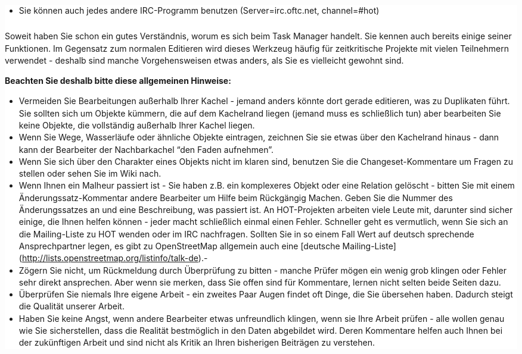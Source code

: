 - Sie können auch jedes andere IRC-Programm benutzen (Server=irc.oftc.net, channel=#hot)  


###   

Soweit haben Sie schon ein gutes Verständnis, worum es sich beim Task Manager handelt. Sie kennen auch bereits einige seiner Funktionen. Im Gegensatz zum normalen Editieren wird dieses Werkzeug häufig für zeitkritische Projekte mit vielen Teilnehmern verwendet - deshalb sind manche Vorgehensweisen etwas anders, als Sie es vielleicht gewohnt sind.  

**Beachten Sie deshalb bitte diese allgemeinen Hinweise:**  

* Vermeiden Sie Bearbeitungen außerhalb Ihrer Kachel - jemand anders könnte dort gerade editieren, was zu Duplikaten führt. Sie sollten sich um Objekte kümmern, die auf dem Kachelrand liegen (jemand muss es schließlich tun) aber bearbeiten Sie keine Objekte, die vollständig außerhalb Ihrer Kachel liegen.  
* Wenn Sie Wege, Wasserläufe oder ähnliche Objekte eintragen, zeichnen Sie sie etwas über den Kachelrand hinaus - dann kann der Bearbeiter der Nachbarkachel “den Faden aufnehmen”.  
* Wenn Sie sich über den Charakter eines Objekts nicht im klaren sind, benutzen Sie die Changeset-Kommentare um Fragen zu stellen oder sehen Sie im Wiki nach.  
* Wenn Ihnen ein Malheur passiert ist - Sie haben z.B. ein komplexeres Objekt oder eine Relation gelöscht - bitten Sie mit einem Änderungssatz-Kommentar andere Bearbeiter um Hilfe beim Rückgängig Machen. Geben Sie die Nummer des Änderungssatzes an und eine Beschreibung, was passiert ist. An HOT-Projekten arbeiten viele Leute mit, darunter sind sicher einige, die Ihnen helfen können - jeder macht schließlich einmal einen Fehler. Schneller geht es vermutlich, wenn Sie sich an die Mailing-Liste zu HOT wenden oder im IRC nachfragen. Sollten Sie in so einem Fall Wert auf deutsch sprechende Ansprechpartner legen, es gibt zu OpenStreetMap allgemein auch eine [deutsche Mailing-Liste] (http://lists.openstreetmap.org/listinfo/talk-de).-  
* Zögern Sie nicht, um Rückmeldung durch Überprüfung zu bitten - manche Prüfer mögen ein wenig grob klingen oder Fehler sehr direkt ansprechen. Aber wenn sie merken, dass Sie offen sind für Kommentare, lernen nicht selten beide Seiten dazu.  
* Überprüfen Sie niemals Ihre eigene Arbeit - ein zweites Paar Augen findet oft Dinge, die Sie übersehen haben. Dadurch steigt die Qualität unserer Arbeit.  
* Haben Sie keine Angst, wenn andere Bearbeiter etwas unfreundlich klingen, wenn sie Ihre Arbeit prüfen - alle wollen genau wie Sie sicherstellen, dass die Realität bestmöglich in den Daten abgebildet wird. Deren Kommentare helfen auch Ihnen bei der zukünftigen Arbeit und sind nicht als Kritik an Ihren bisherigen Beiträgen zu verstehen.  


[Tasking Manager Login]: /images/de/coordination/tasking_manager//tasking_manager_image01.png
[Tasking Manager Username_list]: /images/de/coordination/tasking_manager/tasking_manager_image02.png
[Authorizing access to OSM account by the Tasking Manager]: /images/de/coordination/tasking_manager/tasking_manager_image03.png
[Job description]: /images/de/coordination/tasking_manager/tasking_manager_image04.png
[Picking a task]: /images/coordination/tasking_manager_image05.png
[Assigned task square]: /images/coordination/tasking_manager_image06.png
[Editing options]: /images/coordination/tasking_manager_image07.png
[IRC_help]: /images/coordination/tasking_manager_image08.png
[IRC using]: /images/coordination/tasking_manager_image09.png
[Tasking Manager About]: /images/coordination/tasking_manager_image011.png
[Tasking Manager Languages]: /images/coordination/tasking_manager_image012.png